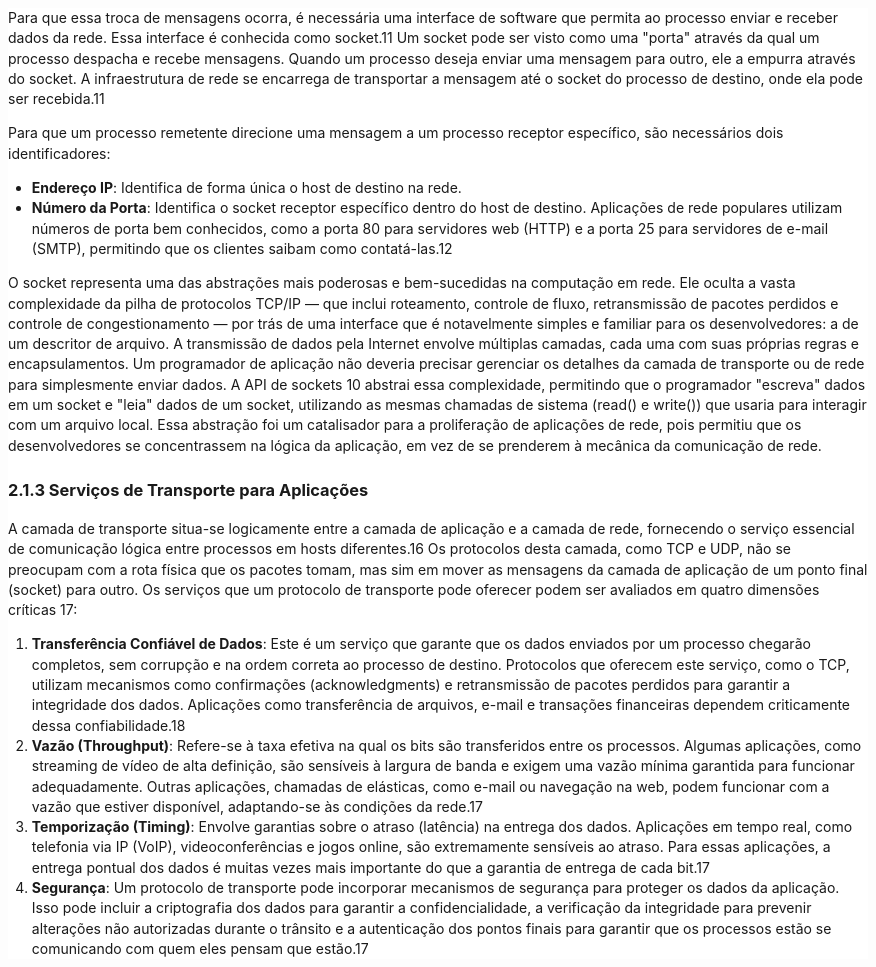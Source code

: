 Para que essa troca de mensagens ocorra, é necessária uma interface de software que permita ao processo enviar e receber dados da rede. Essa interface é conhecida como socket.11 Um socket pode ser visto como uma "porta" através da qual um processo despacha e recebe mensagens. Quando um processo deseja enviar uma mensagem para outro, ele a empurra através do socket. A infraestrutura de rede se encarrega de transportar a mensagem até o socket do processo de destino, onde ela pode ser recebida.11

Para que um processo remetente direcione uma mensagem a um processo receptor específico, são necessários dois identificadores:

- **Endereço IP**: Identifica de forma única o host de destino na rede.
- **Número da Porta**: Identifica o socket receptor específico dentro do host de destino. Aplicações de rede populares utilizam números de porta bem conhecidos, como a porta 80 para servidores web (HTTP) e a porta 25 para servidores de e-mail (SMTP), permitindo que os clientes saibam como contatá-las.12

O socket representa uma das abstrações mais poderosas e bem-sucedidas na computação em rede. Ele oculta a vasta complexidade da pilha de protocolos TCP/IP — que inclui roteamento, controle de fluxo, retransmissão de pacotes perdidos e controle de congestionamento — por trás de uma interface que é notavelmente simples e familiar para os desenvolvedores: a de um descritor de arquivo. A transmissão de dados pela Internet envolve múltiplas camadas, cada uma com suas próprias regras e encapsulamentos. Um programador de aplicação não deveria precisar gerenciar os detalhes da camada de transporte ou de rede para simplesmente enviar dados. A API de sockets 10 abstrai essa complexidade, permitindo que o programador "escreva" dados em um socket e "leia" dados de um socket, utilizando as mesmas chamadas de sistema (read() e write()) que usaria para interagir com um arquivo local. Essa abstração foi um catalisador para a proliferação de aplicações de rede, pois permitiu que os desenvolvedores se concentrassem na lógica da aplicação, em vez de se prenderem à mecânica da comunicação de rede.

### 2.1.3 Serviços de Transporte para Aplicações

A camada de transporte situa-se logicamente entre a camada de aplicação e a camada de rede, fornecendo o serviço essencial de comunicação lógica entre processos em hosts diferentes.16 Os protocolos desta camada, como TCP e UDP, não se preocupam com a rota física que os pacotes tomam, mas sim em mover as mensagens da camada de aplicação de um ponto final (socket) para outro. Os serviços que um protocolo de transporte pode oferecer podem ser avaliados em quatro dimensões críticas 17:

1. **Transferência Confiável de Dados**: Este é um serviço que garante que os dados enviados por um processo chegarão completos, sem corrupção e na ordem correta ao processo de destino. Protocolos que oferecem este serviço, como o TCP, utilizam mecanismos como confirmações (acknowledgments) e retransmissão de pacotes perdidos para garantir a integridade dos dados. Aplicações como transferência de arquivos, e-mail e transações financeiras dependem criticamente dessa confiabilidade.18
2. **Vazão (Throughput)**: Refere-se à taxa efetiva na qual os bits são transferidos entre os processos. Algumas aplicações, como streaming de vídeo de alta definição, são sensíveis à largura de banda e exigem uma vazão mínima garantida para funcionar adequadamente. Outras aplicações, chamadas de elásticas, como e-mail ou navegação na web, podem funcionar com a vazão que estiver disponível, adaptando-se às condições da rede.17
3. **Temporização (Timing)**: Envolve garantias sobre o atraso (latência) na entrega dos dados. Aplicações em tempo real, como telefonia via IP (VoIP), videoconferências e jogos online, são extremamente sensíveis ao atraso. Para essas aplicações, a entrega pontual dos dados é muitas vezes mais importante do que a garantia de entrega de cada bit.17
4. **Segurança**: Um protocolo de transporte pode incorporar mecanismos de segurança para proteger os dados da aplicação. Isso pode incluir a criptografia dos dados para garantir a confidencialidade, a verificação da integridade para prevenir alterações não autorizadas durante o trânsito e a autenticação dos pontos finais para garantir que os processos estão se comunicando com quem eles pensam que estão.17
